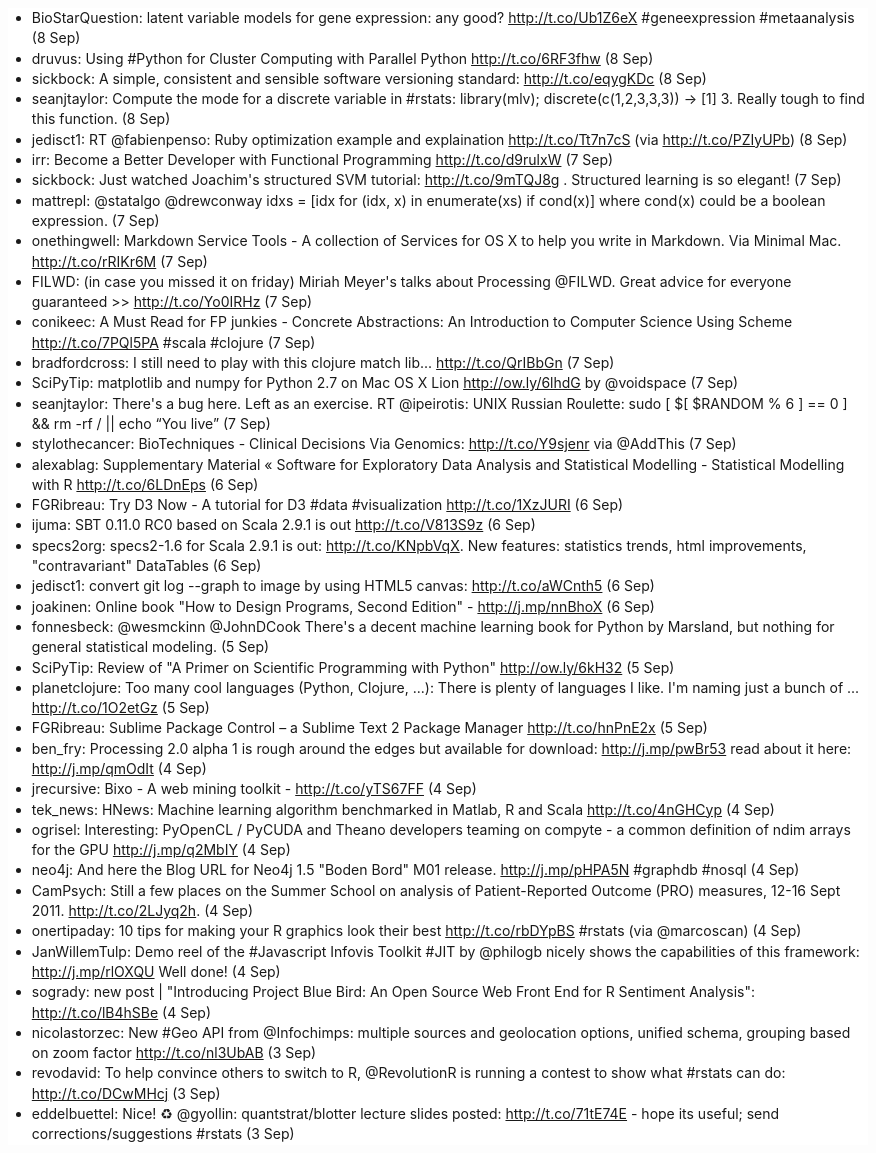 * BioStarQuestion: latent variable models for gene expression: any good? http://t.co/Ub1Z6eX #geneexpression #metaanalysis (8 Sep)
* druvus: Using #Python for Cluster Computing with Parallel Python http://t.co/6RF3fhw (8 Sep)
* sickbock: A simple, consistent and sensible software versioning standard: http://t.co/eqygKDc (8 Sep)
* seanjtaylor: Compute the mode for a discrete variable in #rstats: library(mlv); discrete(c(1,2,3,3,3)) -> [1] 3. Really tough to find this function. (8 Sep)
* jedisct1: RT @fabienpenso: Ruby optimization example and explaination http://t.co/Tt7n7cS (via http://t.co/PZIyUPb) (8 Sep)
* irr: Become a Better Developer with Functional Programming http://t.co/d9rulxW (7 Sep)
* sickbock: Just watched Joachim's structured SVM tutorial: http://t.co/9mTQJ8g . Structured learning is so elegant! (7 Sep)
* mattrepl: @statalgo @drewconway idxs = [idx for (idx, x) in enumerate(xs) if cond(x)] where cond(x) could be a boolean expression. (7 Sep)
* onethingwell: Markdown Service Tools - A collection of Services for OS X to help you write in Markdown. Via Minimal Mac. http://t.co/rRIKr6M (7 Sep)
* FILWD: (in case you missed it on friday) Miriah Meyer's talks about Processing @FILWD. Great advice for everyone guaranteed >> http://t.co/Yo0IRHz (7 Sep)
* conikeec: A Must Read for FP junkies - Concrete Abstractions: An Introduction to Computer Science Using Scheme http://t.co/7PQl5PA #scala #clojure (7 Sep)
* bradfordcross: I still need to play with this clojure match lib...  http://t.co/QrIBbGn (7 Sep)
* SciPyTip: matplotlib and numpy for Python 2.7 on Mac OS X Lion http://ow.ly/6lhdG by @voidspace (7 Sep)
* seanjtaylor: There's a bug here. Left as an exercise. RT @ipeirotis: UNIX Russian Roulette: sudo [ $[ $RANDOM % 6 ] == 0 ] && rm -rf / || echo “You live” (7 Sep)
* stylothecancer: BioTechniques - Clinical Decisions Via Genomics: http://t.co/Y9sjenr via @AddThis (7 Sep)
* alexablag: Supplementary Material « Software for Exploratory Data Analysis and Statistical Modelling - Statistical Modelling with R http://t.co/6LDnEps (6 Sep)
* FGRibreau: Try D3 Now - A tutorial for D3 #data #visualization http://t.co/1XzJURI (6 Sep)
* ijuma: SBT 0.11.0 RC0 based on Scala 2.9.1 is out http://t.co/V813S9z (6 Sep)
* specs2org: specs2-1.6 for Scala 2.9.1 is out: http://t.co/KNpbVqX. New features: statistics trends, html improvements, "contravariant" DataTables (6 Sep)
* jedisct1: convert git log --graph to image by using HTML5 canvas: http://t.co/aWCnth5 (6 Sep)
* joakinen: Online book "How to Design Programs, Second Edition" - http://j.mp/nnBhoX (6 Sep)
* fonnesbeck: @wesmckinn @JohnDCook There's a decent machine learning book for Python by Marsland, but nothing for general statistical modeling. (5 Sep)
* SciPyTip: Review of "A Primer on Scientific Programming with Python" http://ow.ly/6kH32 (5 Sep)
* planetclojure: Too many cool languages (Python, Clojure, ...): There is plenty of languages I like. I'm naming just a bunch of ... http://t.co/1O2etGz (5 Sep)
* FGRibreau: Sublime Package Control – a Sublime Text 2 Package Manager http://t.co/hnPnE2x (5 Sep)
* ben_fry: Processing 2.0 alpha 1 is rough around the edges but available for download: http://j.mp/pwBr53 read about it here: http://j.mp/qmOdIt (4 Sep)
* jrecursive: Bixo - A web mining toolkit - http://t.co/yTS67FF (4 Sep)
* tek_news: HNews: Machine learning algorithm benchmarked in Matlab, R and Scala http://t.co/4nGHCyp (4 Sep)
* ogrisel: Interesting: PyOpenCL / PyCUDA and Theano developers teaming on compyte - a common definition of ndim arrays for the GPU http://j.mp/q2MbIY (4 Sep)
* neo4j: And here the Blog URL for Neo4j 1.5 "Boden Bord" M01 release. http://j.mp/pHPA5N #graphdb #nosql (4 Sep)
* CamPsych: Still a few places on the Summer School on  analysis of  Patient-Reported Outcome (PRO) measures, 12-16 Sept 2011. http://t.co/2LJyq2h. (4 Sep)
* onertipaday: 10 tips for making your R graphics look their best http://t.co/rbDYpBS #rstats (via @marcoscan) (4 Sep)
* JanWillemTulp: Demo reel of the #Javascript Infovis Toolkit #JIT by @philogb nicely shows the capabilities of this framework: http://j.mp/rlOXQU Well done! (4 Sep)
* sogrady: new post | "Introducing Project Blue Bird: An Open Source Web Front End for R Sentiment Analysis":  http://t.co/lB4hSBe (4 Sep)
* nicolastorzec: New #Geo API from @Infochimps: multiple sources and geolocation options, unified schema, grouping based on zoom factor http://t.co/nl3UbAB (3 Sep)
* revodavid: To help convince others to switch to R, @RevolutionR is running a contest to show what #rstats can do: http://t.co/DCwMHcj (3 Sep)
* eddelbuettel: Nice! ♻ @gyollin: quantstrat/blotter lecture slides posted: http://t.co/71tE74E - hope its useful; send corrections/suggestions #rstats (3 Sep)